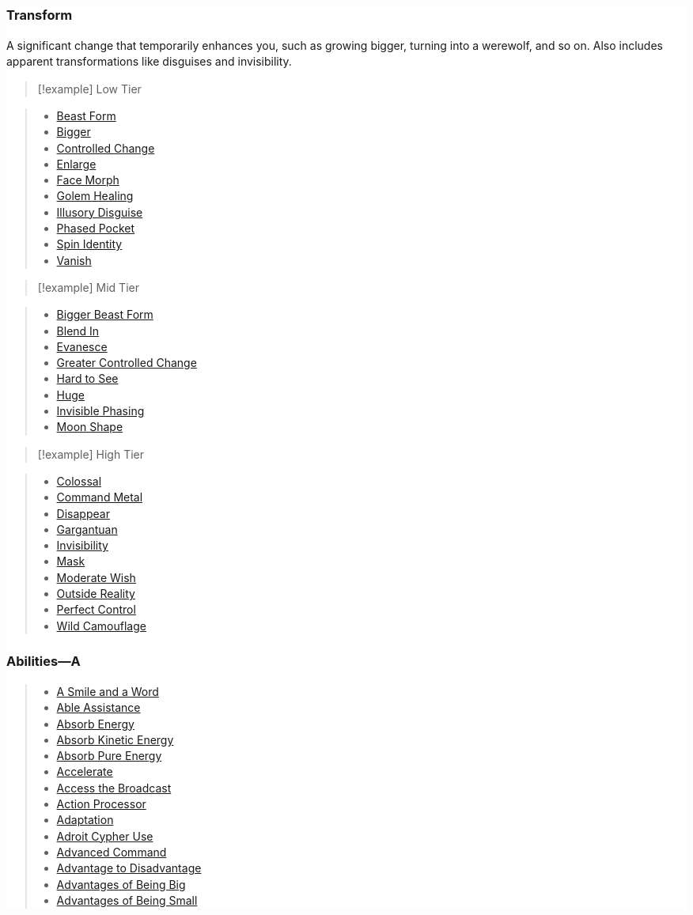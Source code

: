 ### Transform
  

  
A significant change that temporarily enhances you, such as growing bigger, turning into a werewolf, and so on. Also includes apparent transformations like disguises and invisibility.
  

  
>[!example] Low Tier 
  
>  - [Beast Form](Beast-Form.md)  
> - [Bigger](Bigger.md)  
> - [Controlled Change](Controlled-Change.md)  
> - [Enlarge](Enlarge.md)  
> - [Face Morph](Face-Morph.md)  
> - [Golem Healing](Golem-Healing.md)  
> - [Illusory Disguise](Illusory-Disguise.md)  
> - [Phased Pocket](Phased-Pocket.md)  
> - [Spin Identity](Spin-Identity.md)  
> - [Vanish](Vanish.md)  
> 
  

  
>[!example] Mid Tier 
  
>  - [Bigger Beast Form](Bigger-Beast-Form.md)  
> - [Blend In](Blend-In.md)  
> - [Evanesce](Evanesce.md)  
> - [Greater Controlled Change](Greater-Controlled-Change.md)  
> - [Hard to See](Hard-to-See.md)  
> - [Huge](Huge.md)  
> - [Invisible Phasing](Invisible-Phasing.md)  
> - [Moon Shape](Moon-Shape.md)  
> 
  

  
>[!example] High Tier 
  
>  - [Colossal](Colossal.md)  
> - [Command Metal](Command-Metal.md)  
> - [Disappear](Disappear.md)  
> - [Gargantuan](Gargantuan.md)  
> - [Invisibility](Invisibility.md)  
> - [Mask](Mask.md)  
> - [Moderate Wish](Moderate-Wish.md)  
> - [Outside Reality](Outside-Reality.md)  
> - [Perfect Control](Perfect-Control.md)  
> - [Wild Camouflage](Wild-Camouflage.md)  
> 
  

  
### Abilities—A
  
>  - [A Smile and a Word](A-Smile-and-a-Word.md)  
> - [Able Assistance](Able-Assistance.md)  
> - [Absorb Energy](Absorb-Energy.md)  
> - [Absorb Kinetic Energy](Absorb-Kinetic-Energy.md)  
> - [Absorb Pure Energy](Absorb-Pure-Energy.md)  
> - [Accelerate](Accelerate.md)  
> - [Access the Broadcast](Access-the-Broadcast.md)  
> - [Action Processor](Action-Processor.md)  
> - [Adaptation](Adaptation.md)  
> - [Adroit Cypher Use](Adroit-Cypher-Use.md)  
> - [Advanced Command](Advanced-Command.md)  
> - [Advantage to Disadvantage](Advantage-to-Disadvantage.md)  
> - [Advantages of Being Big](Advantages-of-Being-Big.md)  
> - [Advantages of Being Small](Advantages-of-Being-Small.md)  